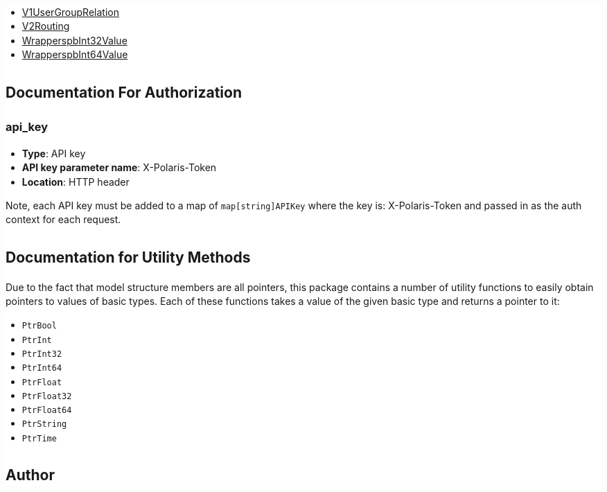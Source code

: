  - [V1UserGroupRelation](docs/V1UserGroupRelation.md)
 - [V2Routing](docs/V2Routing.md)
 - [WrapperspbInt32Value](docs/WrapperspbInt32Value.md)
 - [WrapperspbInt64Value](docs/WrapperspbInt64Value.md)


## Documentation For Authorization



### api_key

- **Type**: API key
- **API key parameter name**: X-Polaris-Token
- **Location**: HTTP header

Note, each API key must be added to a map of `map[string]APIKey` where the key is: X-Polaris-Token and passed in as the auth context for each request.


## Documentation for Utility Methods

Due to the fact that model structure members are all pointers, this package contains
a number of utility functions to easily obtain pointers to values of basic types.
Each of these functions takes a value of the given basic type and returns a pointer to it:

* `PtrBool`
* `PtrInt`
* `PtrInt32`
* `PtrInt64`
* `PtrFloat`
* `PtrFloat32`
* `PtrFloat64`
* `PtrString`
* `PtrTime`

## Author



